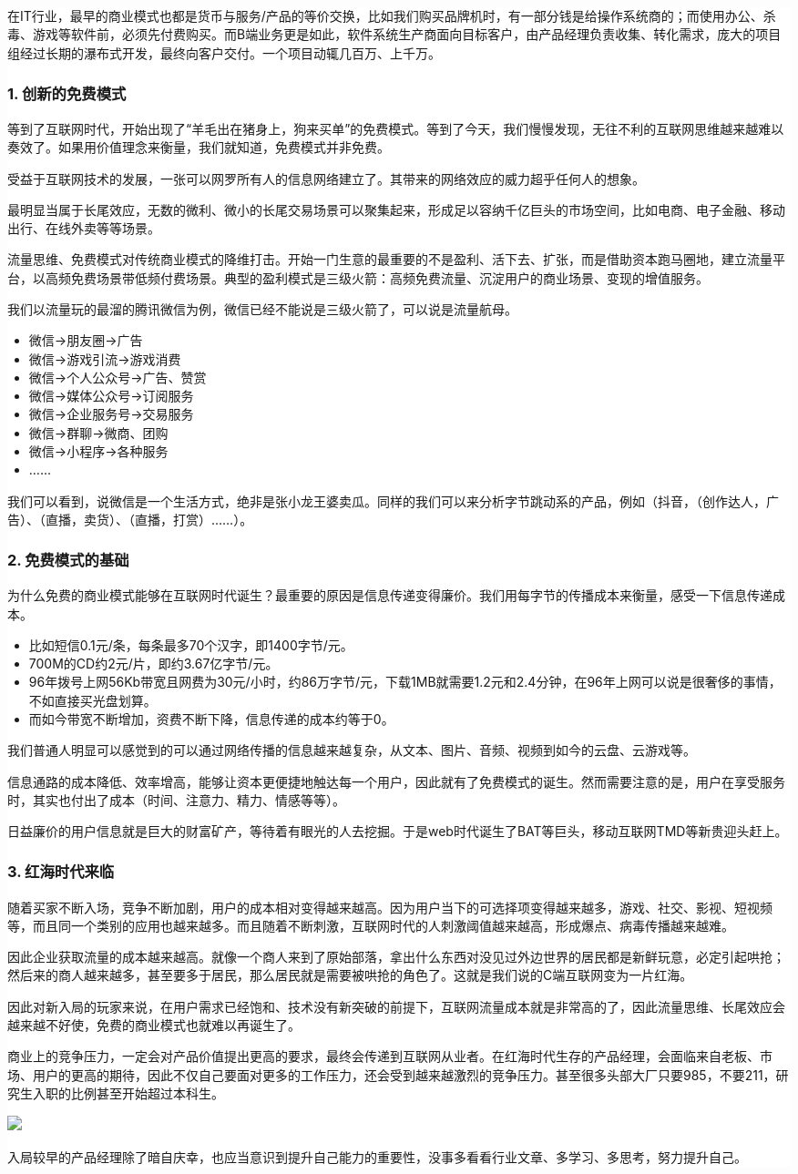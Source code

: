 在IT行业，最早的商业模式也都是货币与服务/产品的等价交换，比如我们购买品牌机时，有一部分钱是给操作系统商的；而使用办公、杀毒、游戏等软件前，必须先付费购买。而B端业务更是如此，软件系统生产商面向目标客户，由产品经理负责收集、转化需求，庞大的项目组经过长期的瀑布式开发，最终向客户交付。一个项目动辄几百万、上千万。

### 1\. 创新的免费模式

等到了互联网时代，开始出现了“羊毛出在猪身上，狗来买单”的免费模式。等到了今天，我们慢慢发现，无往不利的互联网思维越来越难以奏效了。如果用价值理念来衡量，我们就知道，免费模式并非免费。

受益于互联网技术的发展，一张可以网罗所有人的信息网络建立了。其带来的网络效应的威力超乎任何人的想象。

最明显当属于长尾效应，无数的微利、微小的长尾交易场景可以聚集起来，形成足以容纳千亿巨头的市场空间，比如电商、电子金融、移动出行、在线外卖等等场景。

流量思维、免费模式对传统商业模式的降维打击。开始一门生意的最重要的不是盈利、活下去、扩张，而是借助资本跑马圈地，建立流量平台，以高频免费场景带低频付费场景。典型的盈利模式是三级火箭：高频免费流量、沉淀用户的商业场景、变现的增值服务。

我们以流量玩的最溜的腾讯微信为例，微信已经不能说是三级火箭了，可以说是流量航母。

*   微信->朋友圈->广告
*   微信->游戏引流->游戏消费
*   微信->个人公众号->广告、赞赏
*   微信->媒体公众号->订阅服务
*   微信->企业服务号->交易服务
*   微信->群聊->微商、团购
*   微信->小程序->各种服务
*   ……

我们可以看到，说微信是一个生活方式，绝非是张小龙王婆卖瓜。同样的我们可以来分析字节跳动系的产品，例如（抖音，（创作达人，广告）、（直播，卖货）、（直播，打赏）……）。

### 2\. 免费模**式的基础**

为什么免费的商业模式能够在互联网时代诞生？最重要的原因是信息传递变得廉价。我们用每字节的传播成本来衡量，感受一下信息传递成本。

*   比如短信0.1元/条，每条最多70个汉字，即1400字节/元。
*   700M的CD约2元/片，即约3.67亿字节/元。
*   96年拨号上网56Kb带宽且网费为30元/小时，约86万字节/元，下载1MB就需要1.2元和2.4分钟，在96年上网可以说是很奢侈的事情，不如直接买光盘划算。
*   而如今带宽不断增加，资费不断下降，信息传递的成本约等于0。

我们普通人明显可以感觉到的可以通过网络传播的信息越来越复杂，从文本、图片、音频、视频到如今的云盘、云游戏等。

信息通路的成本降低、效率增高，能够让资本更便捷地触达每一个用户，因此就有了免费模式的诞生。然而需要注意的是，用户在享受服务时，其实也付出了成本（时间、注意力、精力、情感等等）。

日益廉价的用户信息就是巨大的财富矿产，等待着有眼光的人去挖掘。于是web时代诞生了BAT等巨头，移动互联网TMD等新贵迎头赶上。

### 3\. 红海时代来临

随着买家不断入场，竞争不断加剧，用户的成本相对变得越来越高。因为用户当下的可选择项变得越来越多，游戏、社交、影视、短视频等，而且同一个类别的应用也越来越多。而且随着不断刺激，互联网时代的人刺激阈值越来越高，形成爆点、病毒传播越来越难。

因此企业获取流量的成本越来越高。就像一个商人来到了原始部落，拿出什么东西对没见过外边世界的居民都是新鲜玩意，必定引起哄抢；然后来的商人越来越多，甚至要多于居民，那么居民就是需要被哄抢的角色了。这就是我们说的C端互联网变为一片红海。

因此对新入局的玩家来说，在用户需求已经饱和、技术没有新突破的前提下，互联网流量成本就是非常高的了，因此流量思维、长尾效应会越来越不好使，免费的商业模式也就难以再诞生了。

商业上的竞争压力，一定会对产品价值提出更高的要求，最终会传递到互联网从业者。在红海时代生存的产品经理，会面临来自老板、市场、用户的更高的期待，因此不仅自己要面对更多的工作压力，还会受到越来越激烈的竞争压力。甚至很多头部大厂只要985，不要211，研究生入职的比例甚至开始超过本科生。

![](https://image.woshipm.com/wp-files/2022/03/MTWaROdOMDKCgxZw2Pq4.png)

入局较早的产品经理除了暗自庆幸，也应当意识到提升自己能力的重要性，没事多看看行业文章、多学习、多思考，努力提升自己。
